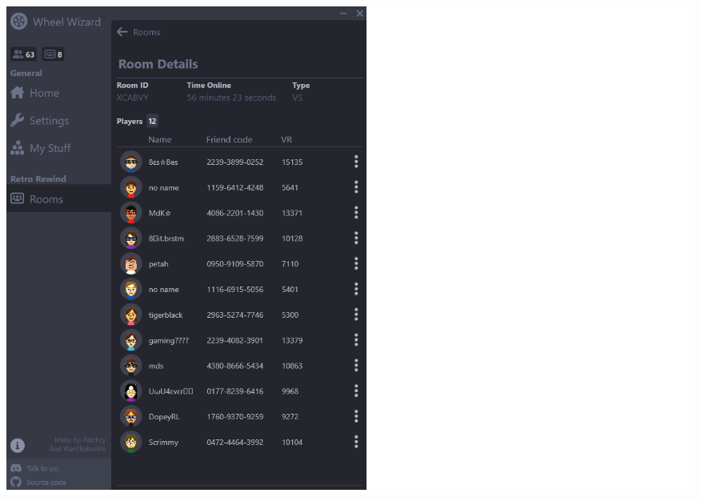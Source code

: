   <img src="https://github.com/TeamWheelWizard/.github/blob/main/images/room_details.png" alt="Wheel Wizard Logo" width="450"/>